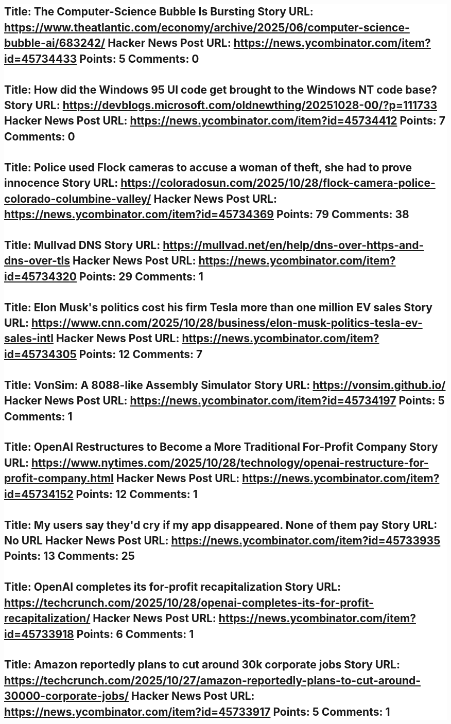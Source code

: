 Title: The Computer-Science Bubble Is Bursting
Story URL: https://www.theatlantic.com/economy/archive/2025/06/computer-science-bubble-ai/683242/
Hacker News Post URL: https://news.ycombinator.com/item?id=45734433
Points: 5
Comments: 0
----------------------------------------
Title: How did the Windows 95 UI code get brought to the Windows NT code base?
Story URL: https://devblogs.microsoft.com/oldnewthing/20251028-00/?p=111733
Hacker News Post URL: https://news.ycombinator.com/item?id=45734412
Points: 7
Comments: 0
----------------------------------------
Title: Police used Flock cameras to accuse a woman of theft, she had to prove innocence
Story URL: https://coloradosun.com/2025/10/28/flock-camera-police-colorado-columbine-valley/
Hacker News Post URL: https://news.ycombinator.com/item?id=45734369
Points: 79
Comments: 38
----------------------------------------
Title: Mullvad DNS
Story URL: https://mullvad.net/en/help/dns-over-https-and-dns-over-tls
Hacker News Post URL: https://news.ycombinator.com/item?id=45734320
Points: 29
Comments: 1
----------------------------------------
Title: Elon Musk's politics cost his firm Tesla more than one million EV sales
Story URL: https://www.cnn.com/2025/10/28/business/elon-musk-politics-tesla-ev-sales-intl
Hacker News Post URL: https://news.ycombinator.com/item?id=45734305
Points: 12
Comments: 7
----------------------------------------
Title: VonSim: A 8088-like Assembly Simulator
Story URL: https://vonsim.github.io/
Hacker News Post URL: https://news.ycombinator.com/item?id=45734197
Points: 5
Comments: 1
----------------------------------------
Title: OpenAI Restructures to Become a More Traditional For-Profit Company
Story URL: https://www.nytimes.com/2025/10/28/technology/openai-restructure-for-profit-company.html
Hacker News Post URL: https://news.ycombinator.com/item?id=45734152
Points: 12
Comments: 1
----------------------------------------
Title: My users say they'd cry if my app disappeared. None of them pay
Story URL: No URL
Hacker News Post URL: https://news.ycombinator.com/item?id=45733935
Points: 13
Comments: 25
----------------------------------------
Title: OpenAI completes its for-profit recapitalization
Story URL: https://techcrunch.com/2025/10/28/openai-completes-its-for-profit-recapitalization/
Hacker News Post URL: https://news.ycombinator.com/item?id=45733918
Points: 6
Comments: 1
----------------------------------------
Title: Amazon reportedly plans to cut around 30k corporate jobs
Story URL: https://techcrunch.com/2025/10/27/amazon-reportedly-plans-to-cut-around-30000-corporate-jobs/
Hacker News Post URL: https://news.ycombinator.com/item?id=45733917
Points: 5
Comments: 1
----------------------------------------